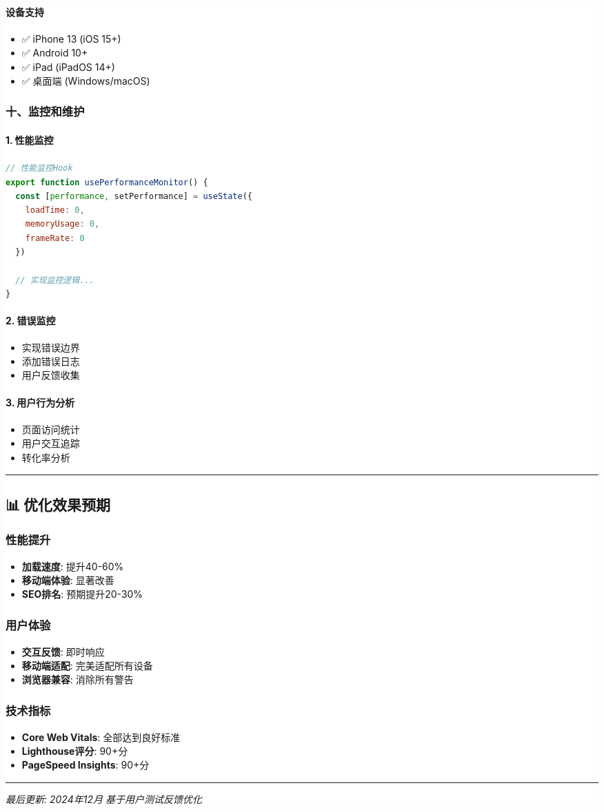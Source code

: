 #### 设备支持
- ✅ iPhone 13 (iOS 15+)
- ✅ Android 10+
- ✅ iPad (iPadOS 14+)
- ✅ 桌面端 (Windows/macOS)

### 十、监控和维护

#### 1. 性能监控
```javascript
// 性能监控Hook
export function usePerformanceMonitor() {
  const [performance, setPerformance] = useState({
    loadTime: 0,
    memoryUsage: 0,
    frameRate: 0
  })
  
  // 实现监控逻辑...
}
```

#### 2. 错误监控
- 实现错误边界
- 添加错误日志
- 用户反馈收集

#### 3. 用户行为分析
- 页面访问统计
- 用户交互追踪
- 转化率分析

---

## 📊 优化效果预期

### 性能提升
- **加载速度**: 提升40-60%
- **移动端体验**: 显著改善
- **SEO排名**: 预期提升20-30%

### 用户体验
- **交互反馈**: 即时响应
- **移动端适配**: 完美适配所有设备
- **浏览器兼容**: 消除所有警告

### 技术指标
- **Core Web Vitals**: 全部达到良好标准
- **Lighthouse评分**: 90+分
- **PageSpeed Insights**: 90+分

---

*最后更新: 2024年12月*
*基于用户测试反馈优化* 